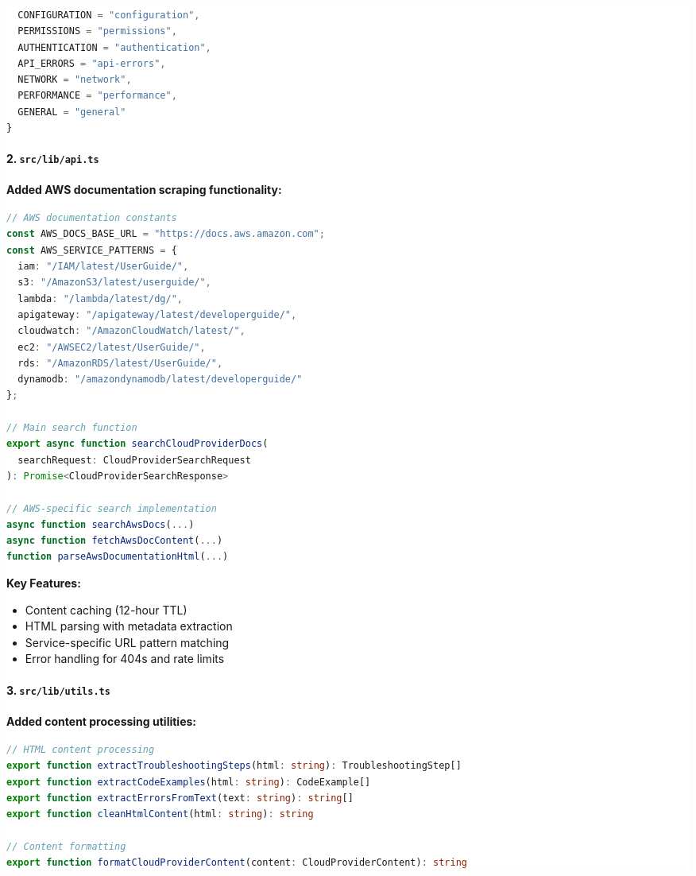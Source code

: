 ```typescript
  CONFIGURATION = "configuration", 
  PERMISSIONS = "permissions",
  AUTHENTICATION = "authentication",
  API_ERRORS = "api-errors",
  NETWORK = "network",
  PERFORMANCE = "performance",
  GENERAL = "general"
}
```

#### 2. `src/lib/api.ts`
**Added AWS documentation scraping functionality:**
```typescript
// AWS documentation constants
const AWS_DOCS_BASE_URL = "https://docs.aws.amazon.com";
const AWS_SERVICE_PATTERNS = {
  iam: "/IAM/latest/UserGuide/",
  s3: "/AmazonS3/latest/userguide/",
  lambda: "/lambda/latest/dg/",
  apigateway: "/apigateway/latest/developerguide/",
  cloudwatch: "/AmazonCloudWatch/latest/",
  ec2: "/AWSEC2/latest/UserGuide/",
  rds: "/AmazonRDS/latest/UserGuide/",
  dynamodb: "/amazondynamodb/latest/developerguide/"
};

// Main search function
export async function searchCloudProviderDocs(
  searchRequest: CloudProviderSearchRequest
): Promise<CloudProviderSearchResponse>

// AWS-specific search implementation
async function searchAwsDocs(...)
async function fetchAwsDocContent(...)
function parseAwsDocumentationHtml(...)
```

**Key Features:**
- Content caching (12-hour TTL)
- HTML parsing with metadata extraction
- Service-specific URL pattern matching
- Error handling for 404s and rate limits

#### 3. `src/lib/utils.ts`
**Added content processing utilities:**
```typescript
// HTML content processing
export function extractTroubleshootingSteps(html: string): TroubleshootingStep[]
export function extractCodeExamples(html: string): CodeExample[]
export function extractErrorsFromText(text: string): string[]
export function cleanHtmlContent(html: string): string

// Content formatting
export function formatCloudProviderContent(content: CloudProviderContent): string
```
